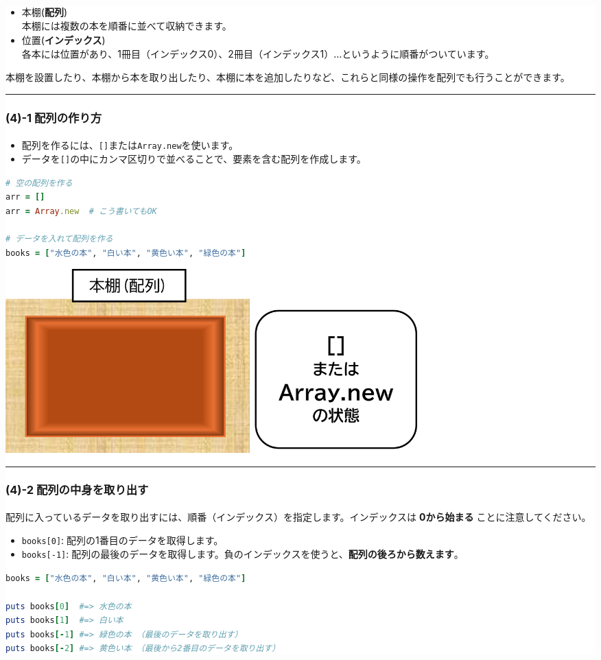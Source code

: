 + 本棚(__配列__)  
本棚には複数の本を順番に並べて収納できます。  
+ 位置(__インデックス__)  
各本には位置があり、1冊目（インデックス0）、2冊目（インデックス1）…というように順番がついています。

本棚を設置したり、本棚から本を取り出したり、本棚に本を追加したりなど、これらと同様の操作を配列でも行うことができます。

---

### (4)-1 配列の作り方  
+ 配列を作るには、`[]`または`Array.new`を使います。  
+ データを`[]`の中にカンマ区切りで並べることで、要素を含む配列を作成します。  

```rb
# 空の配列を作る
arr = []
arr = Array.new  # こう書いてもOK

# データを入れて配列を作る
books = ["水色の本", "白い本", "黄色い本", "緑色の本"]
``` 

<img src="images/Ruby基礎/配列解説図3.png" width="600px">

---

### (4)-2 配列の中身を取り出す
配列に入っているデータを取り出すには、順番（インデックス）を指定します。インデックスは __0から始まる__ ことに注意してください。

- `books[0]`: 配列の1番目のデータを取得します。  
- `books[-1]`: 配列の最後のデータを取得します。負のインデックスを使うと、__配列の後ろから数えます__。  
```rb
books = ["水色の本", "白い本", "黄色い本", "緑色の本"]

puts books[0]  #=> 水色の本
puts books[1]  #=> 白い本
puts books[-1] #=> 緑色の本 （最後のデータを取り出す）
puts books[-2] #=> 黄色い本 （最後から2番目のデータを取り出す）
```
